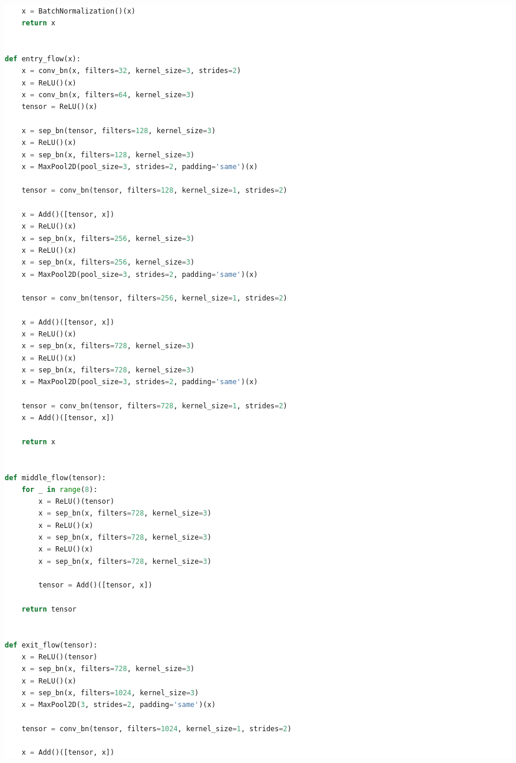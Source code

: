 ```python
    x = BatchNormalization()(x)
    return x


def entry_flow(x):
    x = conv_bn(x, filters=32, kernel_size=3, strides=2)
    x = ReLU()(x)
    x = conv_bn(x, filters=64, kernel_size=3)
    tensor = ReLU()(x)

    x = sep_bn(tensor, filters=128, kernel_size=3)
    x = ReLU()(x)
    x = sep_bn(x, filters=128, kernel_size=3)
    x = MaxPool2D(pool_size=3, strides=2, padding='same')(x)

    tensor = conv_bn(tensor, filters=128, kernel_size=1, strides=2)

    x = Add()([tensor, x])
    x = ReLU()(x)
    x = sep_bn(x, filters=256, kernel_size=3)
    x = ReLU()(x)
    x = sep_bn(x, filters=256, kernel_size=3)
    x = MaxPool2D(pool_size=3, strides=2, padding='same')(x)

    tensor = conv_bn(tensor, filters=256, kernel_size=1, strides=2)

    x = Add()([tensor, x])
    x = ReLU()(x)
    x = sep_bn(x, filters=728, kernel_size=3)
    x = ReLU()(x)
    x = sep_bn(x, filters=728, kernel_size=3)
    x = MaxPool2D(pool_size=3, strides=2, padding='same')(x)

    tensor = conv_bn(tensor, filters=728, kernel_size=1, strides=2)
    x = Add()([tensor, x])

    return x


def middle_flow(tensor):
    for _ in range(8):
        x = ReLU()(tensor)
        x = sep_bn(x, filters=728, kernel_size=3)
        x = ReLU()(x)
        x = sep_bn(x, filters=728, kernel_size=3)
        x = ReLU()(x)
        x = sep_bn(x, filters=728, kernel_size=3)

        tensor = Add()([tensor, x])

    return tensor


def exit_flow(tensor):
    x = ReLU()(tensor)
    x = sep_bn(x, filters=728, kernel_size=3)
    x = ReLU()(x)
    x = sep_bn(x, filters=1024, kernel_size=3)
    x = MaxPool2D(3, strides=2, padding='same')(x)

    tensor = conv_bn(tensor, filters=1024, kernel_size=1, strides=2)

    x = Add()([tensor, x])
```